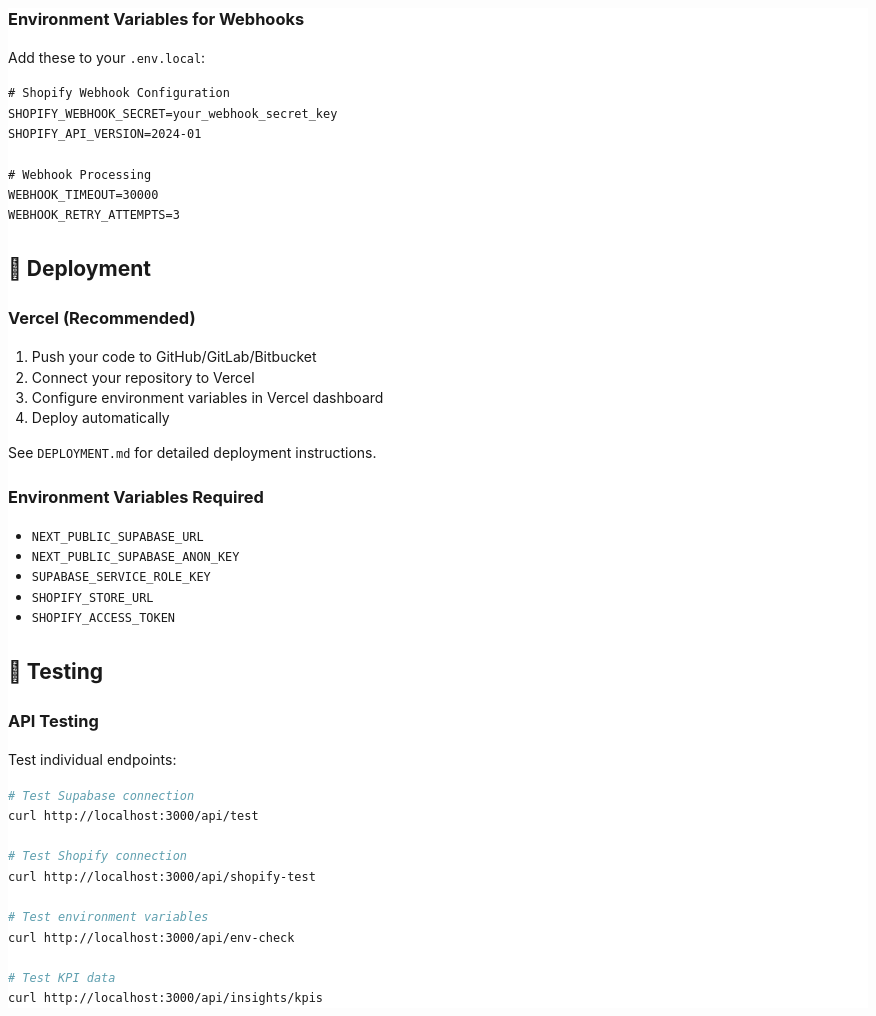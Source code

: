### Environment Variables for Webhooks

Add these to your `.env.local`:

```env
# Shopify Webhook Configuration
SHOPIFY_WEBHOOK_SECRET=your_webhook_secret_key
SHOPIFY_API_VERSION=2024-01

# Webhook Processing
WEBHOOK_TIMEOUT=30000
WEBHOOK_RETRY_ATTEMPTS=3
```

## 🚀 Deployment

### Vercel (Recommended)

1. Push your code to GitHub/GitLab/Bitbucket
2. Connect your repository to Vercel
3. Configure environment variables in Vercel dashboard
4. Deploy automatically

See `DEPLOYMENT.md` for detailed deployment instructions.

### Environment Variables Required

- `NEXT_PUBLIC_SUPABASE_URL`
- `NEXT_PUBLIC_SUPABASE_ANON_KEY`
- `SUPABASE_SERVICE_ROLE_KEY`
- `SHOPIFY_STORE_URL`
- `SHOPIFY_ACCESS_TOKEN`

## 🧪 Testing

### API Testing

Test individual endpoints:

```bash
# Test Supabase connection
curl http://localhost:3000/api/test

# Test Shopify connection
curl http://localhost:3000/api/shopify-test

# Test environment variables
curl http://localhost:3000/api/env-check

# Test KPI data
curl http://localhost:3000/api/insights/kpis
```
